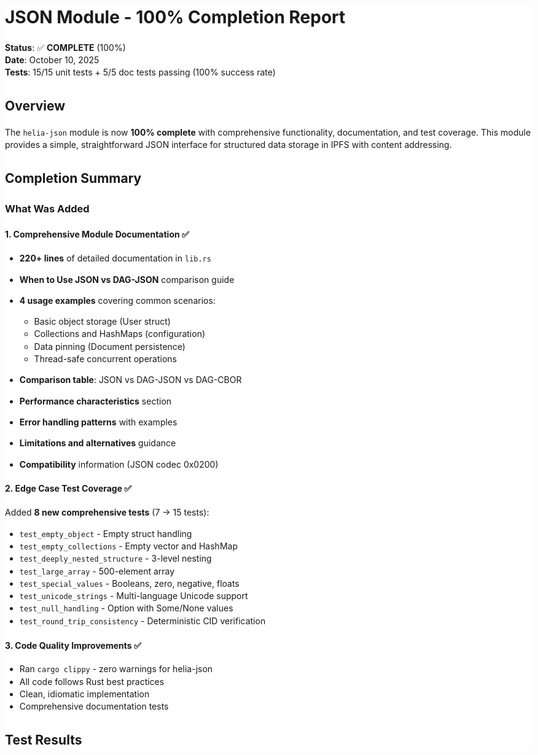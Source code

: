 # JSON Module - 100% Completion Report

**Status**: ✅ **COMPLETE** (100%)  
**Date**: October 10, 2025  
**Tests**: 15/15 unit tests + 5/5 doc tests passing (100% success rate)

## Overview

The `helia-json` module is now **100% complete** with comprehensive functionality, documentation, and test coverage. This module provides a simple, straightforward JSON interface for structured data storage in IPFS with content addressing.

## Completion Summary

### What Was Added

#### 1. Comprehensive Module Documentation ✅
- **220+ lines** of detailed documentation in `lib.rs`
- **When to Use JSON vs DAG-JSON** comparison guide
- **4 usage examples** covering common scenarios:
  - Basic object storage (User struct)
  - Collections and HashMaps (configuration)
  - Data pinning (Document persistence)
  - Thread-safe concurrent operations

- **Comparison table**: JSON vs DAG-JSON vs DAG-CBOR
- **Performance characteristics** section
- **Error handling patterns** with examples
- **Limitations and alternatives** guidance
- **Compatibility** information (JSON codec 0x0200)

#### 2. Edge Case Test Coverage ✅
Added **8 new comprehensive tests** (7 → 15 tests):
- `test_empty_object` - Empty struct handling
- `test_empty_collections` - Empty vector and HashMap
- `test_deeply_nested_structure` - 3-level nesting
- `test_large_array` - 500-element array
- `test_special_values` - Booleans, zero, negative, floats
- `test_unicode_strings` - Multi-language Unicode support
- `test_null_handling` - Option<T> with Some/None values
- `test_round_trip_consistency` - Deterministic CID verification

#### 3. Code Quality Improvements ✅
- Ran `cargo clippy` - zero warnings for helia-json
- All code follows Rust best practices
- Clean, idiomatic implementation
- Comprehensive documentation tests

## Test Results

